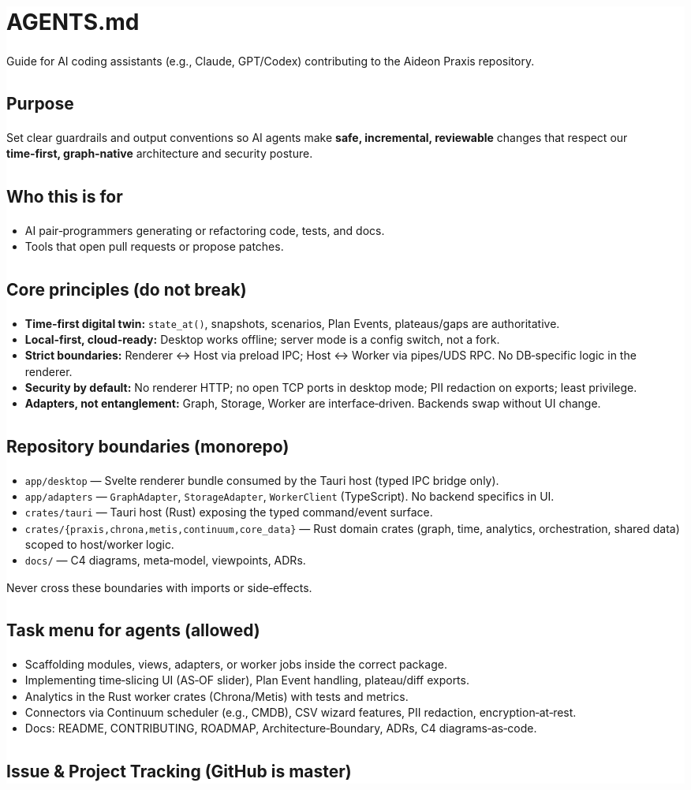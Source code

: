 # AGENTS.md

Guide for AI coding assistants (e.g., Claude, GPT/Codex) contributing to the Aideon Praxis
repository.

## Purpose

Set clear guardrails and output conventions so AI agents make **safe, incremental, reviewable**
changes that respect our **time‑first, graph‑native** architecture and security posture.

## Who this is for

- AI pair‑programmers generating or refactoring code, tests, and docs.
- Tools that open pull requests or propose patches.

## Core principles (do not break)

- **Time‑first digital twin:** `state_at()`, snapshots, scenarios, Plan Events, plateaus/gaps are
  authoritative.
- **Local‑first, cloud‑ready:** Desktop works offline; server mode is a config switch, not a fork.
- **Strict boundaries:** Renderer ↔ Host via preload IPC; Host ↔ Worker via pipes/UDS RPC. No
  DB‑specific logic in the renderer.
- **Security by default:** No renderer HTTP; no open TCP ports in desktop mode; PII redaction on
  exports; least privilege.
- **Adapters, not entanglement:** Graph, Storage, Worker are interface‑driven. Backends swap without
  UI change.

## Repository boundaries (monorepo)

- `app/desktop` — Svelte renderer bundle consumed by the Tauri host (typed IPC bridge only).
- `app/adapters` — `GraphAdapter`, `StorageAdapter`, `WorkerClient` (TypeScript). No backend specifics in UI.
- `crates/tauri` — Tauri host (Rust) exposing the typed command/event surface.
- `crates/{praxis,chrona,metis,continuum,core_data}` — Rust domain crates (graph, time, analytics,
  orchestration, shared data) scoped to host/worker logic.
- `docs/` — C4 diagrams, meta‑model, viewpoints, ADRs.

Never cross these boundaries with imports or side‑effects.

## Task menu for agents (allowed)

- Scaffolding modules, views, adapters, or worker jobs inside the correct package.
- Implementing time‑slicing UI (AS‑OF slider), Plan Event handling, plateau/diff exports.
- Analytics in the Rust worker crates (Chrona/Metis) with tests and metrics.
- Connectors via Continuum scheduler (e.g., CMDB), CSV wizard features, PII redaction,
  encryption‑at‑rest.
- Docs: README, CONTRIBUTING, ROADMAP, Architecture‑Boundary, ADRs, C4 diagrams‑as‑code.

## Issue & Project Tracking (GitHub is master)
